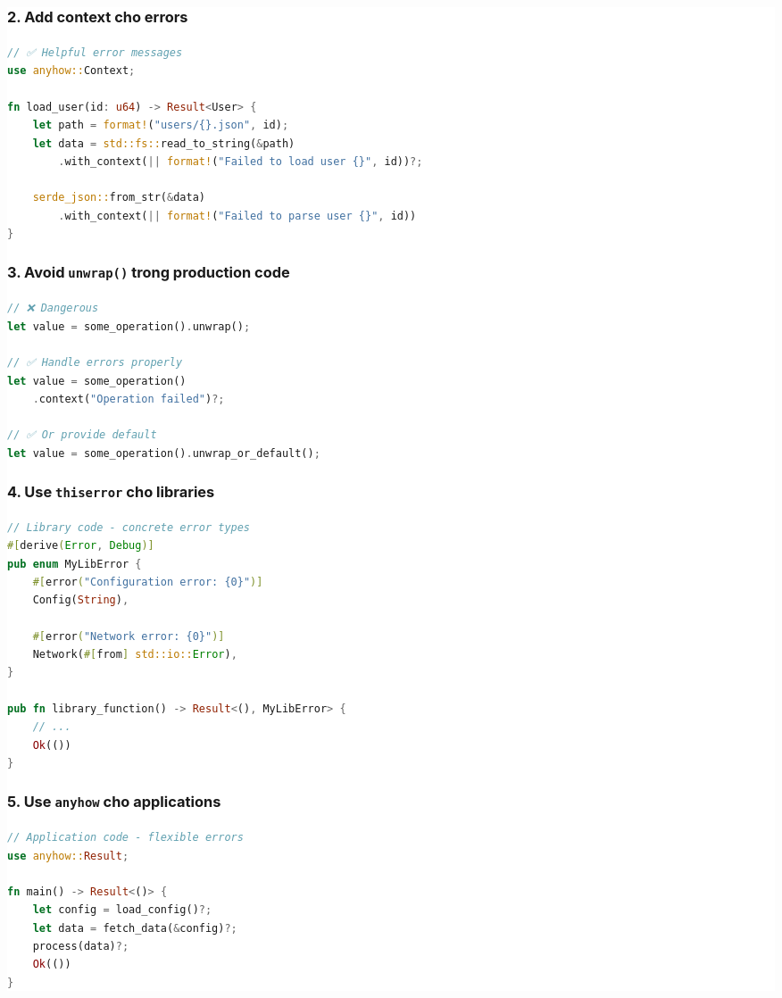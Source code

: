 ### 2. Add context cho errors

```rust
// ✅ Helpful error messages
use anyhow::Context;

fn load_user(id: u64) -> Result<User> {
    let path = format!("users/{}.json", id);
    let data = std::fs::read_to_string(&path)
        .with_context(|| format!("Failed to load user {}", id))?;

    serde_json::from_str(&data)
        .with_context(|| format!("Failed to parse user {}", id))
}
```

### 3. Avoid `unwrap()` trong production code

```rust
// ❌ Dangerous
let value = some_operation().unwrap();

// ✅ Handle errors properly
let value = some_operation()
    .context("Operation failed")?;

// ✅ Or provide default
let value = some_operation().unwrap_or_default();
```

### 4. Use `thiserror` cho libraries

```rust
// Library code - concrete error types
#[derive(Error, Debug)]
pub enum MyLibError {
    #[error("Configuration error: {0}")]
    Config(String),

    #[error("Network error: {0}")]
    Network(#[from] std::io::Error),
}

pub fn library_function() -> Result<(), MyLibError> {
    // ...
    Ok(())
}
```

### 5. Use `anyhow` cho applications

```rust
// Application code - flexible errors
use anyhow::Result;

fn main() -> Result<()> {
    let config = load_config()?;
    let data = fetch_data(&config)?;
    process(data)?;
    Ok(())
}
```
